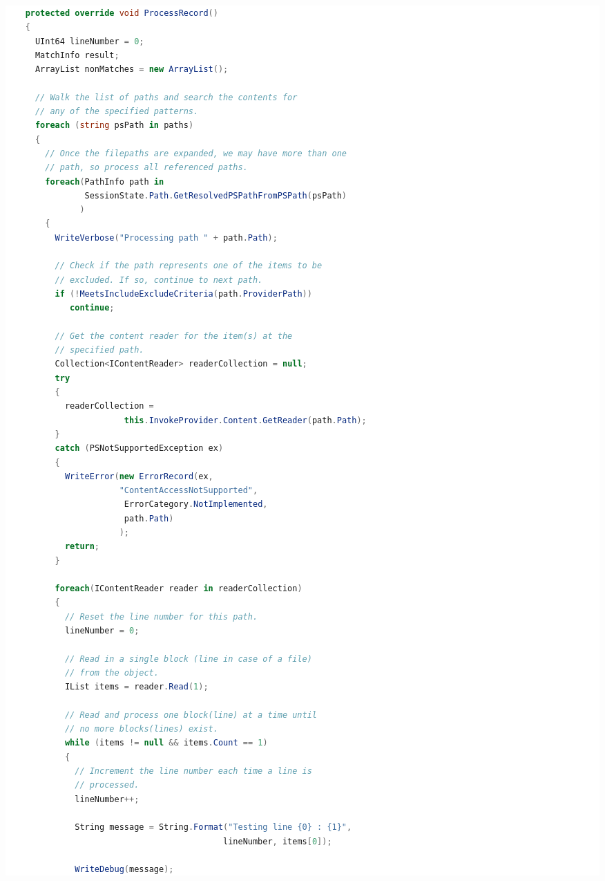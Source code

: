 ```csharp
    protected override void ProcessRecord()
    {
      UInt64 lineNumber = 0;
      MatchInfo result;
      ArrayList nonMatches = new ArrayList();

      // Walk the list of paths and search the contents for
      // any of the specified patterns.
      foreach (string psPath in paths)
      {
        // Once the filepaths are expanded, we may have more than one
        // path, so process all referenced paths.
        foreach(PathInfo path in
                SessionState.Path.GetResolvedPSPathFromPSPath(psPath)
               )
        {
          WriteVerbose("Processing path " + path.Path);

          // Check if the path represents one of the items to be
          // excluded. If so, continue to next path.
          if (!MeetsIncludeExcludeCriteria(path.ProviderPath))
             continue;

          // Get the content reader for the item(s) at the
          // specified path.
          Collection<IContentReader> readerCollection = null;
          try
          {
            readerCollection =
                        this.InvokeProvider.Content.GetReader(path.Path);
          }
          catch (PSNotSupportedException ex)
          {
            WriteError(new ErrorRecord(ex,
                       "ContentAccessNotSupported",
                        ErrorCategory.NotImplemented,
                        path.Path)
                       );
            return;
          }

          foreach(IContentReader reader in readerCollection)
          {
            // Reset the line number for this path.
            lineNumber = 0;

            // Read in a single block (line in case of a file)
            // from the object.
            IList items = reader.Read(1);

            // Read and process one block(line) at a time until
            // no more blocks(lines) exist.
            while (items != null && items.Count == 1)
            {
              // Increment the line number each time a line is
              // processed.
              lineNumber++;

              String message = String.Format("Testing line {0} : {1}",
                                            lineNumber, items[0]);

              WriteDebug(message);

```